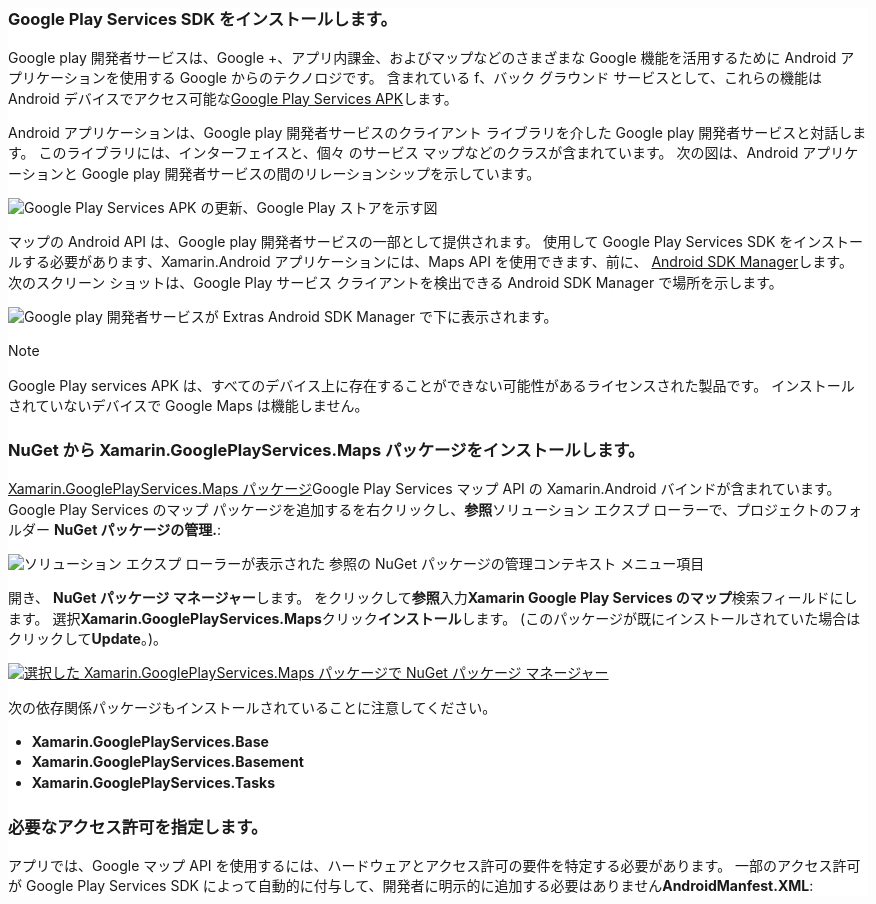 
### <a name="a-nameinstall-gps-sdk--install-the-google-play-services-sdk"></a><a name="install-gps-sdk" /> Google Play Services SDK をインストールします。

Google play 開発者サービスは、Google +、アプリ内課金、およびマップなどのさまざまな Google 機能を活用するために Android アプリケーションを使用する Google からのテクノロジです。 含まれている f、バック グラウンド サービスとして、これらの機能は Android デバイスでアクセス可能な[Google Play Services APK](https://play.google.com/store/apps/details?id=com.google.android.gms&hl=en)します。

Android アプリケーションは、Google play 開発者サービスのクライアント ライブラリを介した Google play 開発者サービスと対話します。 このライブラリには、インターフェイスと、個々 のサービス マップなどのクラスが含まれています。 次の図は、Android アプリケーションと Google play 開発者サービスの間のリレーションシップを示しています。

![Google Play Services APK の更新、Google Play ストアを示す図](maps-api-images/play-services-diagram.png)

マップの Android API は、Google play 開発者サービスの一部として提供されます。
使用して Google Play Services SDK をインストールする必要があります、Xamarin.Android アプリケーションには、Maps API を使用できます、前に、 [Android SDK Manager](~/android/get-started/installation/android-sdk.md)します。 次のスクリーン ショットは、Google Play サービス クライアントを検出できる Android SDK Manager で場所を示します。

![Google play 開発者サービスが Extras Android SDK Manager で下に表示されます。](maps-api-images/image01.png)

> [!NOTE]
> Google Play services APK は、すべてのデバイス上に存在することができない可能性があるライセンスされた製品です。 インストールされていないデバイスで Google Maps は機能しません。

### <a name="a-nameinstall-gpsmaps-nuget--install-the-xamaringoogleplayservicesmaps-package-from-nuget"></a><a name="install-gpsmaps-nuget" /> NuGet から Xamarin.GooglePlayServices.Maps パッケージをインストールします。

[Xamarin.GooglePlayServices.Maps パッケージ](https://www.nuget.org/packages/Xamarin.GooglePlayServices.Maps)Google Play Services マップ API の Xamarin.Android バインドが含まれています。
Google Play Services のマップ パッケージを追加するを右クリックし、**参照**ソリューション エクスプ ローラーで、プロジェクトのフォルダー **NuGet パッケージの管理.**:

![ソリューション エクスプ ローラーが表示された 参照の NuGet パッケージの管理コンテキスト メニュー項目](maps-api-images/image02.png)

開き、 **NuGet パッケージ マネージャー**します。 をクリックして**参照**入力**Xamarin Google Play Services のマップ**検索フィールドにします。 選択**Xamarin.GooglePlayServices.Maps**クリック**インストール**します。 (このパッケージが既にインストールされていた場合はクリックして**Update**。)。

[![選択した Xamarin.GooglePlayServices.Maps パッケージで NuGet パッケージ マネージャー](maps-api-images/image03-sml.png)](maps-api-images/image03.png#lightbox)

次の依存関係パッケージもインストールされていることに注意してください。

-   **Xamarin.GooglePlayServices.Base**
-   **Xamarin.GooglePlayServices.Basement**
-   **Xamarin.GooglePlayServices.Tasks**

### <a name="a-namedeclare-permissions--specify-the-required-permissions"></a><a name="declare-permissions" /> 必要なアクセス許可を指定します。

アプリでは、Google マップ API を使用するには、ハードウェアとアクセス許可の要件を特定する必要があります。  一部のアクセス許可が Google Play Services SDK によって自動的に付与して、開発者に明示的に追加する必要はありません**AndroidManfest.XML**:
